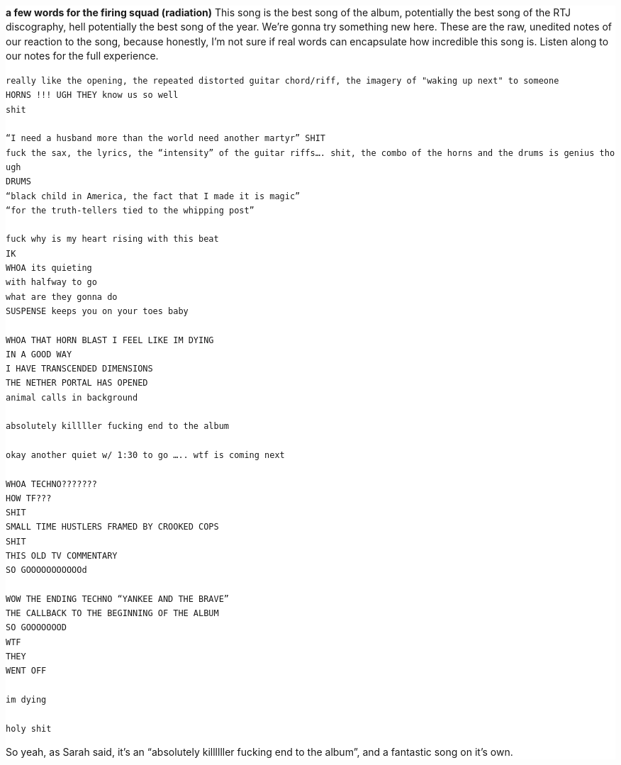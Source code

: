 
**a few words for the firing squad (radiation)** 
This song is the best song of the album, potentially the best song of the RTJ discography, hell potentially the best song of the year. We’re gonna try something new here. These are the raw, unedited notes of our reaction to the song, because honestly, I’m not sure if real words can encapsulate how incredible this song is. Listen along to our notes for the full experience. 


    really like the opening, the repeated distorted guitar chord/riff, the imagery of "waking up next" to someone
    HORNS !!! UGH THEY know us so well
    shit  
    
    “I need a husband more than the world need another martyr” SHIT
    fuck the sax, the lyrics, the “intensity” of the guitar riffs…. shit, the combo of the horns and the drums is genius though
    DRUMS 
    “black child in America, the fact that I made it is magic”
    “for the truth-tellers tied to the whipping post”
    
    fuck why is my heart rising with this beat
    IK
    WHOA its quieting
    with halfway to go
    what are they gonna do
    SUSPENSE keeps you on your toes baby
    
    WHOA THAT HORN BLAST I FEEL LIKE IM DYING
    IN A GOOD WAY
    I HAVE TRANSCENDED DIMENSIONS
    THE NETHER PORTAL HAS OPENED
    animal calls in background
    
    absolutely killller fucking end to the album
    
    okay another quiet w/ 1:30 to go ….. wtf is coming next
    
    WHOA TECHNO???????
    HOW TF???
    SHIT
    SMALL TIME HUSTLERS FRAMED BY CROOKED COPS
    SHIT
    THIS OLD TV COMMENTARY
    SO GOOOOOOOOOOOd
    
    WOW THE ENDING TECHNO “YANKEE AND THE BRAVE” 
    THE CALLBACK TO THE BEGINNING OF THE ALBUM
    SO GOOOOOOOD
    WTF
    THEY
    WENT OFF
    
    im dying
    
    holy shit

So yeah, as Sarah said, it’s an “absolutely killllller fucking end to the album”, and a fantastic song on it’s own. 
